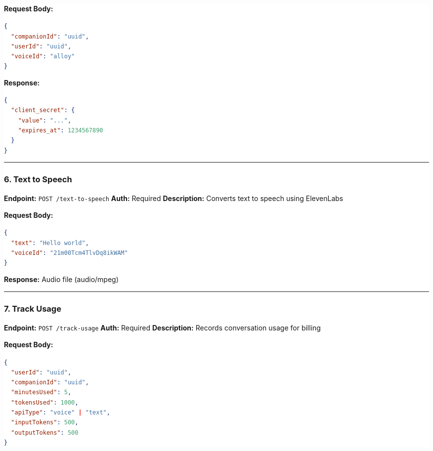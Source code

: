 **Request Body:**
```json
{
  "companionId": "uuid",
  "userId": "uuid",
  "voiceId": "alloy"
}
```

**Response:**
```json
{
  "client_secret": {
    "value": "...",
    "expires_at": 1234567890
  }
}
```

---

### 6. Text to Speech
**Endpoint:** `POST /text-to-speech`
**Auth:** Required
**Description:** Converts text to speech using ElevenLabs

**Request Body:**
```json
{
  "text": "Hello world",
  "voiceId": "21m00Tcm4TlvDq8ikWAM"
}
```

**Response:** Audio file (audio/mpeg)

---

### 7. Track Usage
**Endpoint:** `POST /track-usage`
**Auth:** Required
**Description:** Records conversation usage for billing

**Request Body:**
```json
{
  "userId": "uuid",
  "companionId": "uuid",
  "minutesUsed": 5,
  "tokensUsed": 1000,
  "apiType": "voice" | "text",
  "inputTokens": 500,
  "outputTokens": 500
}
```
